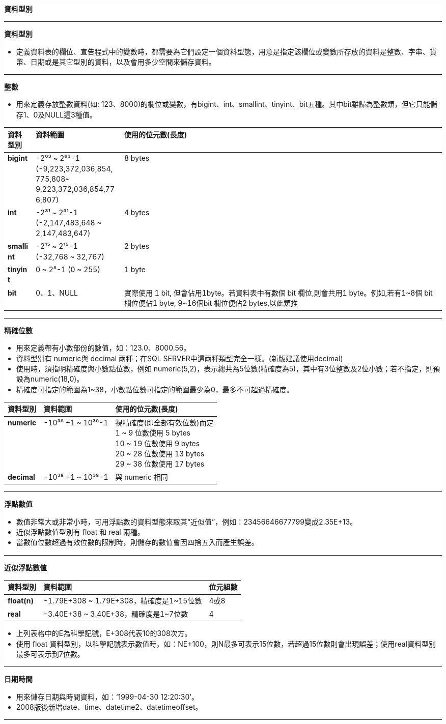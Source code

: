 **資料型別**

---
**資料型別**
*   定義資料表的欄位、宣告程式中的變數時，都需要為它們設定一個資料型態，用意是指定該欄位或變數所存放的資料是整數、字串、貨幣、日期或是其它型別的資料，以及會用多少空間來儲存資料。

---
**整數**
*   用來定義存放整數資料(如: 123、8000)的欄位或變數，有bigint、int、smallint、tinyint、bit五種。其中bit雖歸為整數類，但它只能儲存1、0及NULL這3種值。

| 資料型別 | 資料範圍 | 使用的位元數(長度) |
| :--- | :--- | :--- |
| **bigint** | -2⁶³ ~ 2⁶³-1<br>(-9,223,372,036,854,775,808~<br>9,223,372,036,854,776,807) | 8 bytes |
| **int** | -2³¹ ~ 2³¹-1<br>(-2,147,483,648 ~ 2,147,483,647) | 4 bytes |
| **smallint** | -2¹⁵ ~ 2¹⁵-1<br>(-32,768 ~ 32,767) | 2 bytes |
| **tinyint** | 0 ~ 2⁸-1 (0 ~ 255) | 1 byte |
| **bit** | 0、1、NULL | 實際使用 1 bit, 但會佔用1byte。若資料表中有數個 bit 欄位,則會共用1 byte。例如,若有1~8個 bit 欄位便佔1 byte, 9~16個bit 欄位便佔2 bytes,以此類推 |

---
**精確位數**
*   用來定義帶有小數部份的數值，如：123.0、8000.56。
*   資料型別有 numeric與 decimal 兩種；在SQL SERVER中這兩種類型完全一樣。(新版建議使用decimal)
*   使用時，須指明精確度與小數點位數，例如 numeric(5,2)，表示總共為5位數(精確度為5)，其中有3位整數及2位小數；若不指定，則預設為numeric(18,0)。
*   精確度可指定的範圍為1~38，小數點位數可指定的範圍最少為0，最多不可超過精確度。

| 資料型別 | 資料範圍 | 使用的位元數(長度) |
| :--- | :--- | :--- |
| **numeric** | -10³⁸ +1 ~ 10³⁸-1 | 視精確度(即全部有效位數)而定<br>1 ~ 9 位數使用 5 bytes<br>10 ~ 19 位數使用 9 bytes<br>20 ~ 28 位數使用 13 bytes<br>29 ~ 38 位數使用 17 bytes |
| **decimal** | -10³⁸ +1 ~ 10³⁸-1 | 與 numeric 相同 |

---
**浮點數值**
*   數值非常大或非常小時，可用浮點數的資料型態來取其“近似值”，例如：23456646677799變成2.35E+13。
*   近似浮點數值型別有 float 和 real 兩種。
*   當數值位數超過有效位數的限制時，則儲存的數值會因四捨五入而產生誤差。

---
**近似浮點數值**

| 資料型別 | 資料範圍 | 位元組數 |
| :--- | :--- | :--- |
| **float(n)** | -1.79E+308 ~ 1.79E+308，精確度是1~15位數 | 4或8 |
| **real** | -3.40E+38 ~ 3.40E+38，精確度是1~7位數 | 4 |

*   上列表格中的E為科學記號，E+308代表10的308次方。
*   使用 float 資料型別，以科學記號表示數值時，如：NE+100，則N最多可表示15位數，若超過15位數則會出現誤差；使用real資料型別最多可表示到7位數。

---
**日期時間**
*   用來儲存日期與時間資料，如：‘1999-04-30 12:20:30’。
*   2008版後新增date、time、datetime2、datetimeoffset。

---
